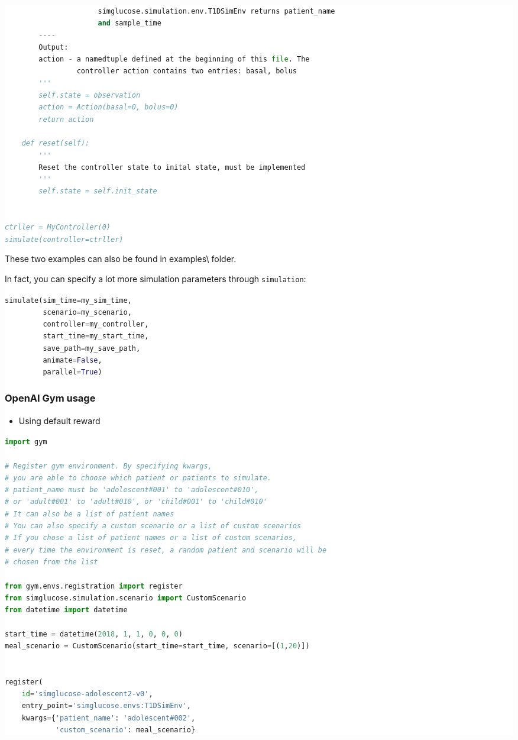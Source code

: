 ```python
                      simglucose.simulation.env.T1DSimEnv returns patient_name
                      and sample_time
        ----
        Output:
        action - a namedtuple defined at the beginning of this file. The
                 controller action contains two entries: basal, bolus
        '''
        self.state = observation
        action = Action(basal=0, bolus=0)
        return action

    def reset(self):
        '''
        Reset the controller state to inital state, must be implemented
        '''
        self.state = self.init_state


ctrller = MyController(0)
simulate(controller=ctrller)
```

These two examples can also be found in examples\ folder.

In fact, you can specify a lot more simulation parameters through `simulation`:

```python
simulate(sim_time=my_sim_time,
         scenario=my_scenario,
         controller=my_controller,
         start_time=my_start_time,
         save_path=my_save_path,
         animate=False,
         parallel=True)
```

### OpenAI Gym usage

- Using default reward

```python
import gym

# Register gym environment. By specifying kwargs,
# you are able to choose which patient or patients to simulate.
# patient_name must be 'adolescent#001' to 'adolescent#010',
# or 'adult#001' to 'adult#010', or 'child#001' to 'child#010'
# It can also be a list of patient names
# You can also specify a custom scenario or a list of custom scenarios
# If you chose a list of patient names or a list of custom scenarios,
# every time the environment is reset, a random patient and scenario will be
# chosen from the list

from gym.envs.registration import register
from simglucose.simulation.scenario import CustomScenario
from datetime import datetime

start_time = datetime(2018, 1, 1, 0, 0, 0)
meal_scenario = CustomScenario(start_time=start_time, scenario=[(1,20)])


register(
    id='simglucose-adolescent2-v0',
    entry_point='simglucose.envs:T1DSimEnv',
    kwargs={'patient_name': 'adolescent#002',
            'custom_scenario': meal_scenario}
```